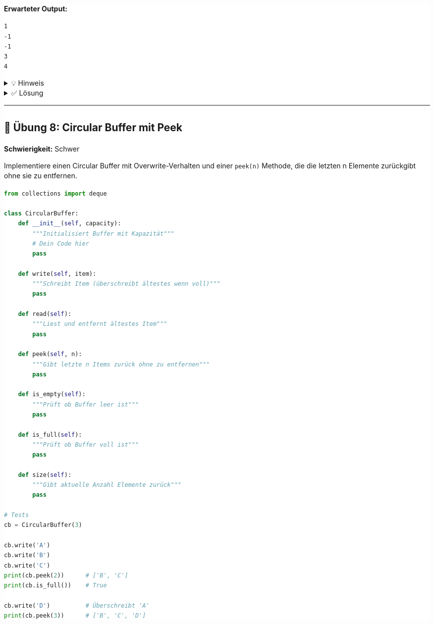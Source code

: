 **Erwarteter Output:**
```
1
-1
-1
3
4
```

<details><summary>💡 Hinweis</summary></details>

<details><summary>✅ Lösung</summary></details>

---

## 🔴 Übung 8: Circular Buffer mit Peek

**Schwierigkeit:** Schwer

Implementiere einen Circular Buffer mit Overwrite-Verhalten und einer `peek(n)` Methode, die die letzten n Elemente zurückgibt ohne sie zu entfernen.

```python
from collections import deque

class CircularBuffer:
    def __init__(self, capacity):
        """Initialisiert Buffer mit Kapazität"""
        # Dein Code hier
        pass
    
    def write(self, item):
        """Schreibt Item (überschreibt ältestes wenn voll)"""
        pass
    
    def read(self):
        """Liest und entfernt ältestes Item"""
        pass
    
    def peek(self, n):
        """Gibt letzte n Items zurück ohne zu entfernen"""
        pass
    
    def is_empty(self):
        """Prüft ob Buffer leer ist"""
        pass
    
    def is_full(self):
        """Prüft ob Buffer voll ist"""
        pass
    
    def size(self):
        """Gibt aktuelle Anzahl Elemente zurück"""
        pass

# Tests
cb = CircularBuffer(3)

cb.write('A')
cb.write('B')
cb.write('C')
print(cb.peek(2))      # ['B', 'C']
print(cb.is_full())    # True

cb.write('D')          # Überschreibt 'A'
print(cb.peek(3))      # ['B', 'C', 'D']
```